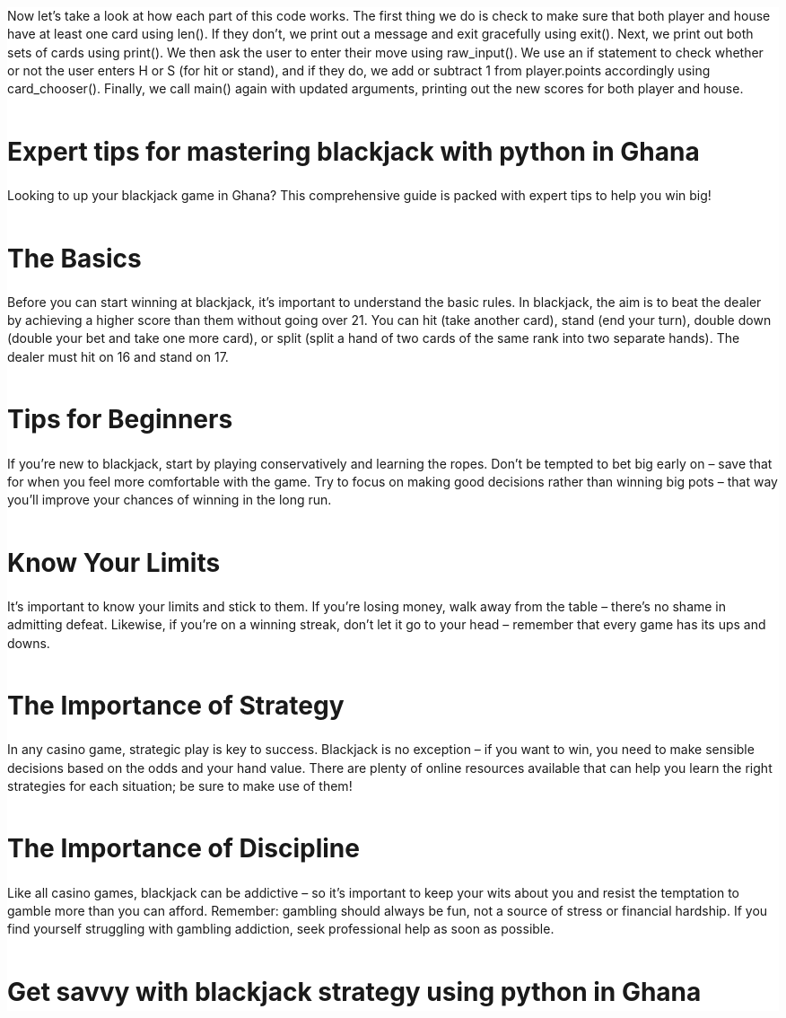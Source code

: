 Now let’s take a look at how each part of this code works. The first thing we do is check to make sure that both player and house have at least one card using len(). If they don’t, we print out a message and exit gracefully using exit(). Next, we print out both sets of cards using print(). We then ask the user to enter their move using raw_input(). We use an if statement to check whether or not the user enters H or S (for hit or stand), and if they do, we add or subtract 1 from player.points accordingly using card_chooser(). Finally, we call main() again with updated arguments, printing out the new scores for both player and house.

#  Expert tips for mastering blackjack with python in Ghana 

Looking to up your blackjack game in Ghana? This comprehensive guide is packed with expert tips to help you win big!

# The Basics 
Before you can start winning at blackjack, it’s important to understand the basic rules. In blackjack, the aim is to beat the dealer by achieving a higher score than them without going over 21. You can hit (take another card), stand (end your turn), double down (double your bet and take one more card), or split (split a hand of two cards of the same rank into two separate hands). The dealer must hit on 16 and stand on 17.

# Tips for Beginners 
If you’re new to blackjack, start by playing conservatively and learning the ropes. Don’t be tempted to bet big early on – save that for when you feel more comfortable with the game. Try to focus on making good decisions rather than winning big pots – that way you’ll improve your chances of winning in the long run.

# Know Your Limits 
It’s important to know your limits and stick to them. If you’re losing money, walk away from the table – there’s no shame in admitting defeat. Likewise, if you’re on a winning streak, don’t let it go to your head – remember that every game has its ups and downs.

# The Importance of Strategy 
In any casino game, strategic play is key to success. Blackjack is no exception – if you want to win, you need to make sensible decisions based on the odds and your hand value. There are plenty of online resources available that can help you learn the right strategies for each situation; be sure to make use of them!

# The Importance of Discipline 
Like all casino games, blackjack can be addictive – so it’s important to keep your wits about you and resist the temptation to gamble more than you can afford. Remember: gambling should always be fun, not a source of stress or financial hardship. If you find yourself struggling with gambling addiction, seek professional help as soon as possible.

#  Get savvy with blackjack strategy using python in Ghana 
